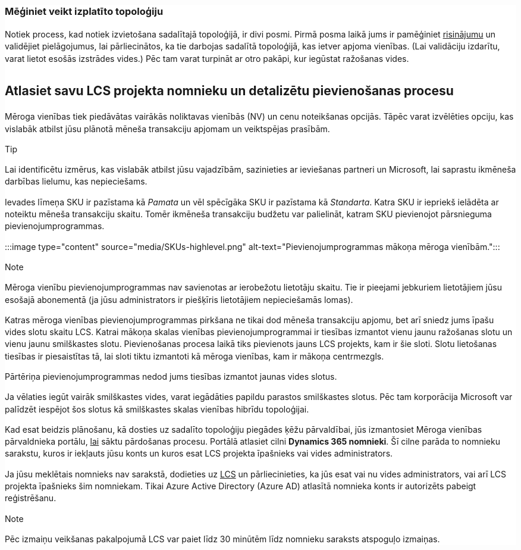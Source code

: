 ### <a name="try-out-the-distributed-hybrid-topology"></a>Mēģiniet veikt izplatīto topoloģiju

Notiek process, kad notiek izvietošana sadalītajā topoloģijā, ir divi posmi. Pirmā posma laikā jums ir pamēģiniet [risinājumu](cloud-edge-try-out.md) un validējiet pielāgojumus, lai pārliecinātos, ka tie darbojas sadalītā topoloģijā, kas ietver apjoma vienības. (Lai validāciju izdarītu, varat lietot esošās izstrādes vides.) Pēc tam varat turpināt ar otro pakāpi, kur iegūstat ražošanas vides.

## <a name="select-your-lcs-project-tenant-and-the-detailed-onboarding-process"></a>Atlasiet savu LCS projekta nomnieku un detalizētu pievienošanas procesu

Mēroga vienības tiek piedāvātas vairākās noliktavas vienībās (NV) un cenu noteikšanas opcijās. Tāpēc varat izvēlēties opciju, kas vislabāk atbilst jūsu plānotā mēneša transakciju apjomam un veiktspējas prasībām.

> [!TIP]
> Lai identificētu izmērus, kas vislabāk atbilst jūsu vajadzībām, sazinieties ar ieviešanas partneri un Microsoft, lai saprastu ikmēneša darbības lielumu, kas nepieciešams.

Ievades līmeņa SKU ir pazīstama kā *Pamata* un vēl spēcīgāka SKU ir pazīstama kā *Standarta*. Katra SKU ir iepriekš ielādēta ar noteiktu mēneša transakciju skaitu. Tomēr ikmēneša transakciju budžetu var palielināt, katram SKU pievienojot pārsnieguma pievienojumprogrammas.

:::image type="content" source="media/SKUs-highlevel.png" alt-text="Pievienojumprogrammas mākoņa mēroga vienībām.":::

> [!NOTE]
> Mēroga vienību pievienojumprogrammas nav savienotas ar ierobežotu lietotāju skaitu. Tie ir pieejami jebkuriem lietotājiem jūsu esošajā abonementā (ja jūsu administrators ir piešķīris lietotājiem nepieciešamās lomas).

Katras mēroga vienības pievienojumprogrammas pirkšana ne tikai dod mēneša transakciju apjomu, bet arī sniedz jums īpašu vides slotu skaitu LCS. Katrai mākoņa skalas vienības pievienojumprogrammai ir tiesības izmantot vienu jaunu ražošanas slotu un vienu jaunu smilškastes slotu. Pievienošanas procesa laikā tiks pievienots jauns LCS projekts, kam ir šie sloti. Slotu lietošanas tiesības ir piesaistītas tā, lai sloti tiktu izmantoti kā mēroga vienības, kam ir mākoņa centrmezgls.

Pārtēriņa pievienojumprogrammas nedod jums tiesības izmantot jaunas vides slotus.

Ja vēlaties iegūt vairāk smilškastes vides, varat iegādāties papildu parastos smilškastes slotus. Pēc tam korporācija Microsoft var palīdzēt iespējot šos slotus kā smilškastes skalas vienības hibrīdu topoloģijai.


Kad esat beidzis plānošanu, kā dosties uz sadalīto topoloģiju piegādes ķēžu pārvaldībai, jūs izmantosiet Mēroga vienības pārvaldnieka portālu, [lai](https://aka.ms/SCMSUM) sāktu pārdošanas procesu. Portālā atlasiet cilni **Dynamics 365 nomnieki**. Šī cilne parāda to nomnieku sarakstu, kuros ir iekļauts jūsu konts un kuros esat LCS projekta īpašnieks vai vides administrators.

Ja jūsu meklētais nomnieks nav sarakstā, dodieties uz [LCS](https://lcs.dynamics.com/v2) un pārliecinieties, ka jūs esat vai nu vides administrators, vai arī LCS projekta īpašnieks šim nomniekam. Tikai Azure Active Directory (Azure AD) atlasītā nomnieka konts ir autorizēts pabeigt reģistrēšanu.

> [!NOTE]
> Pēc izmaiņu veikšanas pakalpojumā LCS var paiet līdz 30 minūtēm līdz nomnieku saraksts atspoguļo izmaiņas.
